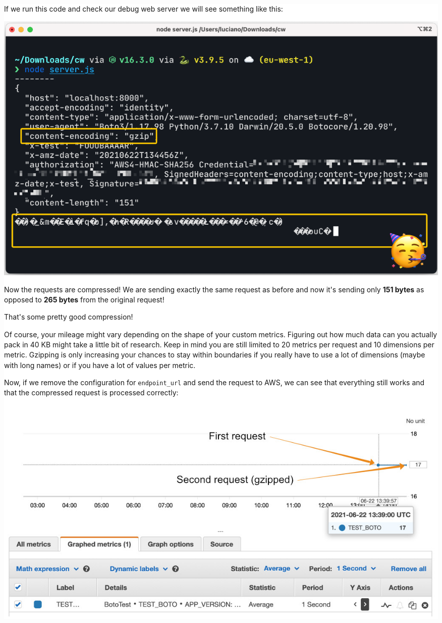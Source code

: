 If we run this code and check our debug web server we will see something like this:

![Boto3 sending gzipped requests using a custom event handler](./boto3-with-gzip-compression.png)

Now the requests are compressed! We are sending exactly the same request as before and now it's sending only **151 bytes** as opposed to **265 bytes** from the original request!

That's some pretty good compression!

Of course, your mileage might vary depending on the shape of your custom metrics. Figuring out how much data can you actually pack in 40 KB might take a little bit of research. Keep in mind you are still limited to 20 metrics per request and 10 dimensions per metric. Gzipping is only increasing your chances to stay within boundaries if you really have to use a lot of dimensions (maybe with long names) or if you have a lot of values per metric.

Now, if we remove the configuration for `endpoint_url` and send the request to AWS, we can see that everything still works and that the compressed request is processed correctly:

![Cloudwatch custom metrics dashboard with data sent from boto3](./cloudwatch-metrics-dashboard-from-boto3.jpg)
